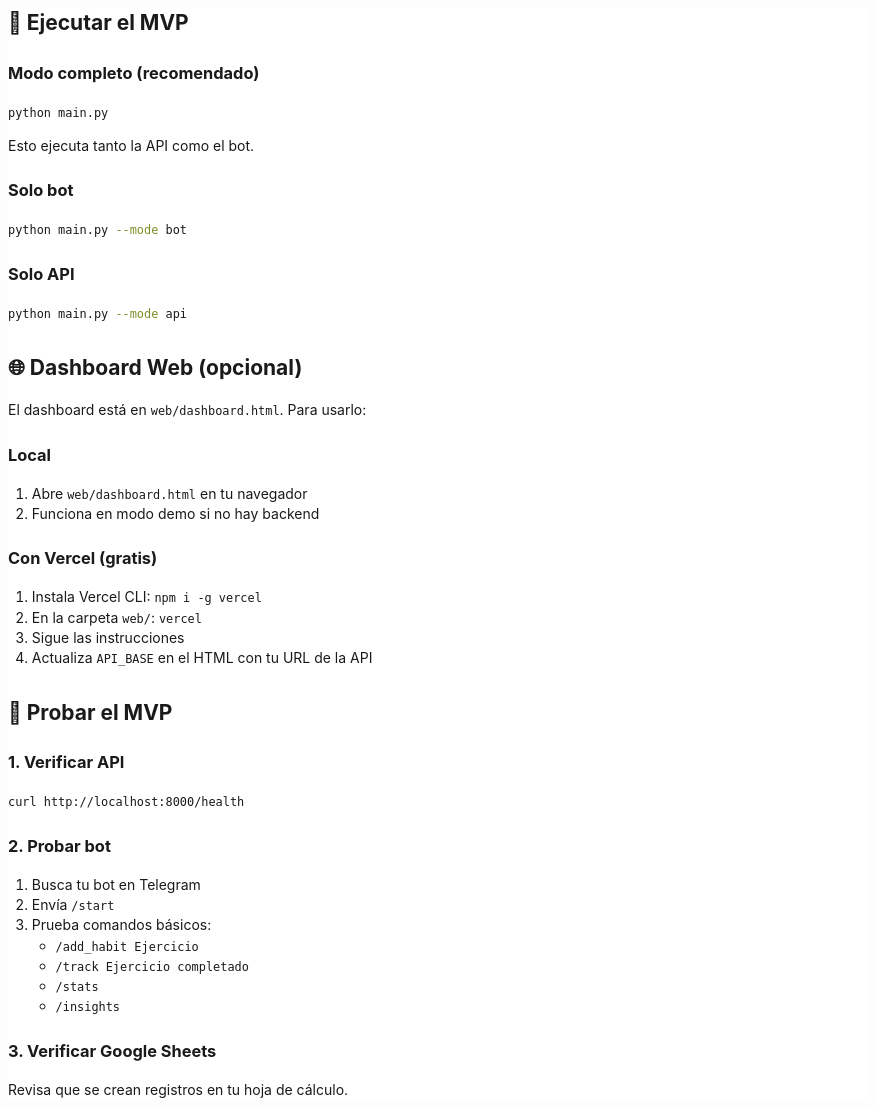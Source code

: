 ## 🚀 Ejecutar el MVP

### Modo completo (recomendado)
```bash
python main.py
```
Esto ejecuta tanto la API como el bot.

### Solo bot
```bash
python main.py --mode bot
```

### Solo API
```bash
python main.py --mode api
```

## 🌐 Dashboard Web (opcional)

El dashboard está en `web/dashboard.html`. Para usarlo:

### Local
1. Abre `web/dashboard.html` en tu navegador
2. Funciona en modo demo si no hay backend

### Con Vercel (gratis)
1. Instala Vercel CLI: `npm i -g vercel`
2. En la carpeta `web/`: `vercel`
3. Sigue las instrucciones
4. Actualiza `API_BASE` en el HTML con tu URL de la API

## 🧪 Probar el MVP

### 1. Verificar API
```bash
curl http://localhost:8000/health
```

### 2. Probar bot
1. Busca tu bot en Telegram
2. Envía `/start`
3. Prueba comandos básicos:
   - `/add_habit Ejercicio`
   - `/track Ejercicio completado`
   - `/stats`
   - `/insights`

### 3. Verificar Google Sheets
Revisa que se crean registros en tu hoja de cálculo.
